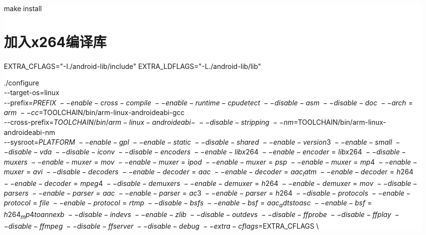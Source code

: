 make install

# 加入x264编译库
EXTRA_CFLAGS="-I./android-lib/include" 
EXTRA_LDFLAGS="-L./android-lib/lib"


./configure \
    --target-os=linux \
    --prefix=$PREFIX \
    --enable-cross-compile \
    --enable-runtime-cpudetect \
    --disable-asm \
    --disable-doc \
    --arch=arm \
    --cc=$TOOLCHAIN/bin/arm-linux-androideabi-gcc \
    --cross-prefix=$TOOLCHAIN/bin/arm-linux-androideabi- \
    --disable-stripping \
    --nm=$TOOLCHAIN/bin/arm-linux-androideabi-nm \
    --sysroot=$PLATFORM \
    --enable-gpl \
    --enable-static \
    --disable-shared \
    --enable-version3 \
    --enable-small \
    --disable-vda \
    --disable-iconv \
    --disable-encoders \
    --enable-libx264 \
    --enable-encoder=libx264 \
    --disable-muxers \
    --enable-muxer=mov \
    --enable-muxer=ipod \
    --enable-muxer=psp \
    --enable-muxer=mp4 \
    --enable-muxer=avi \
    --disable-decoders \
    --enable-decoder=aac \
    --enable-decoder=aac_latm \
    --enable-decoder=h264 \
    --enable-decoder=mpeg4 \
    --disable-demuxers \
    --enable-demuxer=h264 \
    --enable-demuxer=mov \
    --disable-parsers \
    --enable-parser=aac \
    --enable-parser=ac3 \
    --enable-parser=h264 \
    --disable-protocols \
    --enable-protocol=file \
    --enable-protocol=rtmp \
    --disable-bsfs \
    --enable-bsf=aac_adtstoasc \
    --enable-bsf=h264_mp4toannexb \
    --disable-indevs \
    --enable-zlib \
    --disable-outdevs \
    --disable-ffprobe \
    --disable-ffplay \
    --disable-ffmpeg \
    --disable-ffserver \
    --disable-debug \
    --extra-cflags=$EXTRA_CFLAGS \